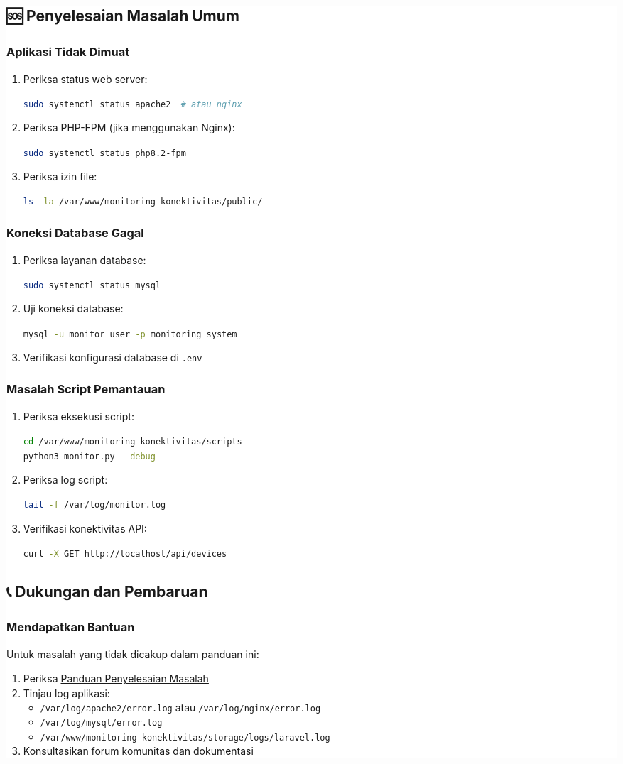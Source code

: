 ## 🆘 Penyelesaian Masalah Umum

### Aplikasi Tidak Dimuat
1. Periksa status web server:
   ```bash
   sudo systemctl status apache2  # atau nginx
   ```

2. Periksa PHP-FPM (jika menggunakan Nginx):
   ```bash
   sudo systemctl status php8.2-fpm
   ```

3. Periksa izin file:
   ```bash
   ls -la /var/www/monitoring-konektivitas/public/
   ```

### Koneksi Database Gagal
1. Periksa layanan database:
   ```bash
   sudo systemctl status mysql
   ```

2. Uji koneksi database:
   ```bash
   mysql -u monitor_user -p monitoring_system
   ```

3. Verifikasi konfigurasi database di `.env`

### Masalah Script Pemantauan
1. Periksa eksekusi script:
   ```bash
   cd /var/www/monitoring-konektivitas/scripts
   python3 monitor.py --debug
   ```

2. Periksa log script:
   ```bash
   tail -f /var/log/monitor.log
   ```

3. Verifikasi konektivitas API:
   ```bash
   curl -X GET http://localhost/api/devices
   ```

## 📞 Dukungan dan Pembaruan

### Mendapatkan Bantuan
Untuk masalah yang tidak dicakup dalam panduan ini:
1. Periksa [Panduan Penyelesaian Masalah](TROUBLESHOOTING.md)
2. Tinjau log aplikasi:
   - `/var/log/apache2/error.log` atau `/var/log/nginx/error.log`
   - `/var/log/mysql/error.log`
   - `/var/www/monitoring-konektivitas/storage/logs/laravel.log`
3. Konsultasikan forum komunitas dan dokumentasi
